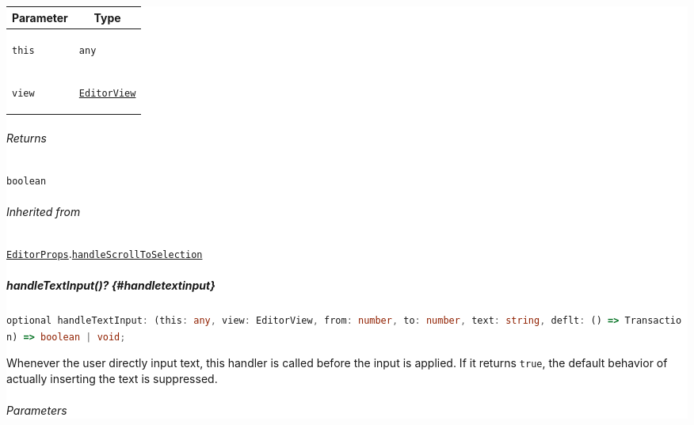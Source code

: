 <table>
<thead>
<tr>
<th>Parameter</th>
<th>Type</th>
</tr>
</thead>
<tbody>
<tr>
<td>

`this`

</td>
<td>

`any`

</td>
</tr>
<tr>
<td>

`view`

</td>
<td>

[`EditorView`](#editorview)

</td>
</tr>
</tbody>
</table>

###### Returns

`boolean`





###### Inherited from

[`EditorProps`](#editorprops).[`handleScrollToSelection`](#handlescrolltoselection-1)

##### handleTextInput()? {#handletextinput}

```ts
optional handleTextInput: (this: any, view: EditorView, from: number, to: number, text: string, deflt: () => Transaction) => boolean | void;
```

Whenever the user directly input text, this handler is called
before the input is applied. If it returns `true`, the default
behavior of actually inserting the text is suppressed.

###### Parameters
